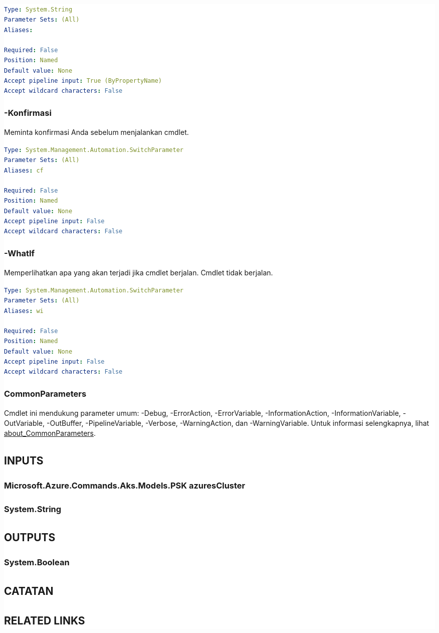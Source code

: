 ```yaml
Type: System.String
Parameter Sets: (All)
Aliases:

Required: False
Position: Named
Default value: None
Accept pipeline input: True (ByPropertyName)
Accept wildcard characters: False
```

### -Konfirmasi
Meminta konfirmasi Anda sebelum menjalankan cmdlet.

```yaml
Type: System.Management.Automation.SwitchParameter
Parameter Sets: (All)
Aliases: cf

Required: False
Position: Named
Default value: None
Accept pipeline input: False
Accept wildcard characters: False
```

### -WhatIf
Memperlihatkan apa yang akan terjadi jika cmdlet berjalan.
Cmdlet tidak berjalan.

```yaml
Type: System.Management.Automation.SwitchParameter
Parameter Sets: (All)
Aliases: wi

Required: False
Position: Named
Default value: None
Accept pipeline input: False
Accept wildcard characters: False
```

### CommonParameters
Cmdlet ini mendukung parameter umum: -Debug, -ErrorAction, -ErrorVariable, -InformationAction, -InformationVariable, -OutVariable, -OutBuffer, -PipelineVariable, -Verbose, -WarningAction, dan -WarningVariable. Untuk informasi selengkapnya, lihat [about_CommonParameters](http://go.microsoft.com/fwlink/?LinkID=113216).

## INPUTS

### Microsoft.Azure.Commands.Aks.Models.PSK azuresCluster

### System.String

## OUTPUTS

### System.Boolean

## CATATAN

## RELATED LINKS
